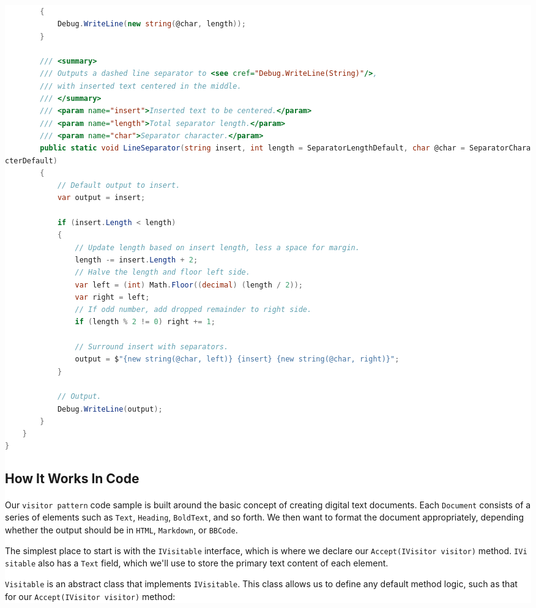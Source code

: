 ```cs
        {
            Debug.WriteLine(new string(@char, length));
        }

        /// <summary>
        /// Outputs a dashed line separator to <see cref="Debug.WriteLine(String)"/>,
        /// with inserted text centered in the middle.
        /// </summary>
        /// <param name="insert">Inserted text to be centered.</param>
        /// <param name="length">Total separator length.</param>
        /// <param name="char">Separator character.</param>
        public static void LineSeparator(string insert, int length = SeparatorLengthDefault, char @char = SeparatorCharacterDefault)
        {
            // Default output to insert.
            var output = insert;

            if (insert.Length < length)
            {
                // Update length based on insert length, less a space for margin.
                length -= insert.Length + 2;
                // Halve the length and floor left side.
                var left = (int) Math.Floor((decimal) (length / 2));
                var right = left;
                // If odd number, add dropped remainder to right side.
                if (length % 2 != 0) right += 1;

                // Surround insert with separators.
                output = $"{new string(@char, left)} {insert} {new string(@char, right)}";
            }
            
            // Output.
            Debug.WriteLine(output);
        }
    }
}
```

## How It Works In Code

Our `visitor pattern` code sample is built around the basic concept of creating digital text documents.  Each `Document` consists of a series of elements such as `Text`, `Heading`, `BoldText`, and so forth.  We then want to format the document appropriately, depending whether the output should be in `HTML`, `Markdown`, or `BBCode`.

The simplest place to start is with the `IVisitable` interface, which is where we declare our `Accept(IVisitor visitor)` method.  `IVisitable` also has a `Text` field, which we'll use to store the primary text content of each element.

`Visitable` is an abstract class that implements `IVisitable`.  This class allows us to define any default method logic, such as that for our `Accept(IVisitor visitor)` method:
